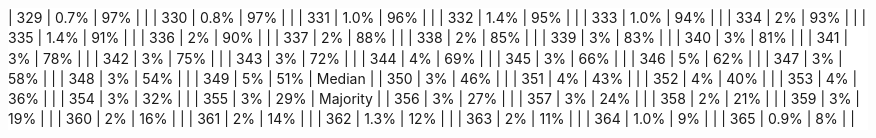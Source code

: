 | 329 | 0.7% | 97% |  |
| 330 | 0.8% | 97% |  |
| 331 | 1.0% | 96% |  |
| 332 | 1.4% | 95% |  |
| 333 | 1.0% | 94% |  |
| 334 | 2% | 93% |  |
| 335 | 1.4% | 91% |  |
| 336 | 2% | 90% |  |
| 337 | 2% | 88% |  |
| 338 | 2% | 85% |  |
| 339 | 3% | 83% |  |
| 340 | 3% | 81% |  |
| 341 | 3% | 78% |  |
| 342 | 3% | 75% |  |
| 343 | 3% | 72% |  |
| 344 | 4% | 69% |  |
| 345 | 3% | 66% |  |
| 346 | 5% | 62% |  |
| 347 | 3% | 58% |  |
| 348 | 3% | 54% |  |
| 349 | 5% | 51% | Median |
| 350 | 3% | 46% |  |
| 351 | 4% | 43% |  |
| 352 | 4% | 40% |  |
| 353 | 4% | 36% |  |
| 354 | 3% | 32% |  |
| 355 | 3% | 29% | Majority |
| 356 | 3% | 27% |  |
| 357 | 3% | 24% |  |
| 358 | 2% | 21% |  |
| 359 | 3% | 19% |  |
| 360 | 2% | 16% |  |
| 361 | 2% | 14% |  |
| 362 | 1.3% | 12% |  |
| 363 | 2% | 11% |  |
| 364 | 1.0% | 9% |  |
| 365 | 0.9% | 8% |  |